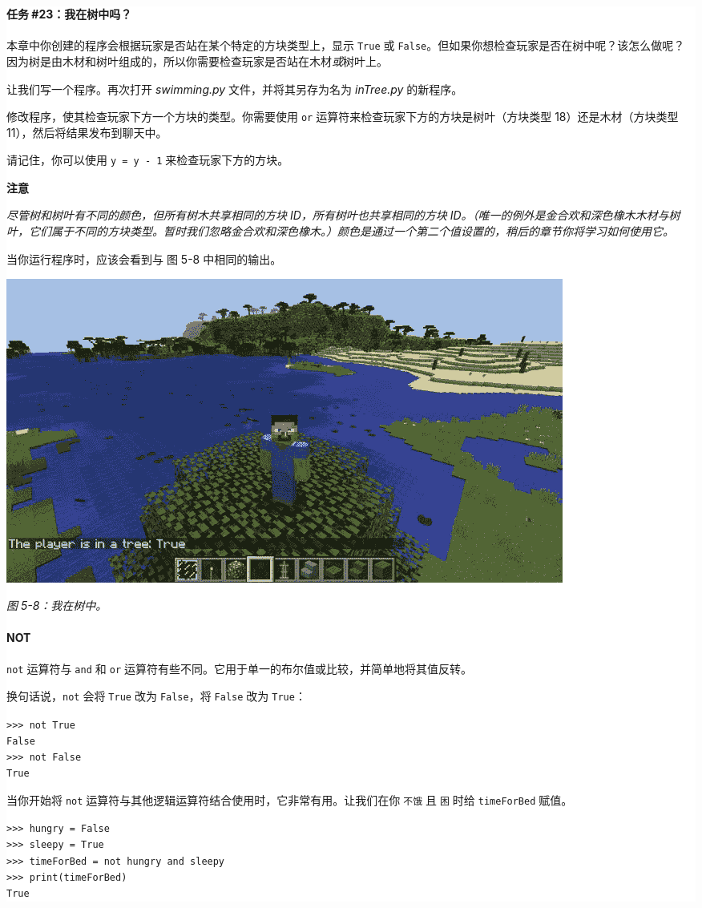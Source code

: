 #### **任务 #23：我在树中吗？**

本章中你创建的程序会根据玩家是否站在某个特定的方块类型上，显示 `True` 或 `False`。但如果你想检查玩家是否在树中呢？该怎么做呢？因为树是由木材和树叶组成的，所以你需要检查玩家是否站在木材*或*树叶上。

让我们写一个程序。再次打开 *swimming.py* 文件，并将其另存为名为 *inTree.py* 的新程序。

修改程序，使其检查玩家下方一个方块的类型。你需要使用 `or` 运算符来检查玩家下方的方块是树叶（方块类型 18）还是木材（方块类型 11），然后将结果发布到聊天中。

请记住，你可以使用 `y = y - 1` 来检查玩家下方的方块。

**注意**

*尽管树和树叶有不同的颜色，但所有树木共享相同的方块 ID，所有树叶也共享相同的方块 ID。（唯一的例外是金合欢和深色橡木木材与树叶，它们属于不同的方块类型。暂时我们忽略金合欢和深色橡木。）颜色是通过一个第二个值设置的，稍后的章节你将学习如何使用它。*

当你运行程序时，应该会看到与 图 5-8 中相同的输出。

![image](img/f05-08.jpg)

*图 5-8：我在树中。*

#### **NOT**

`not` 运算符与 `and` 和 `or` 运算符有些不同。它用于单一的布尔值或比较，并简单地将其值反转。

换句话说，`not` 会将 `True` 改为 `False`，将 `False` 改为 `True`：

```
>>> not True
False
>>> not False
True
```

当你开始将 `not` 运算符与其他逻辑运算符结合使用时，它非常有用。让我们在你 `不饿` 且 `困` 时给 `timeForBed` 赋值。

```
>>> hungry = False
>>> sleepy = True
>>> timeForBed = not hungry and sleepy
>>> print(timeForBed)
True
```

